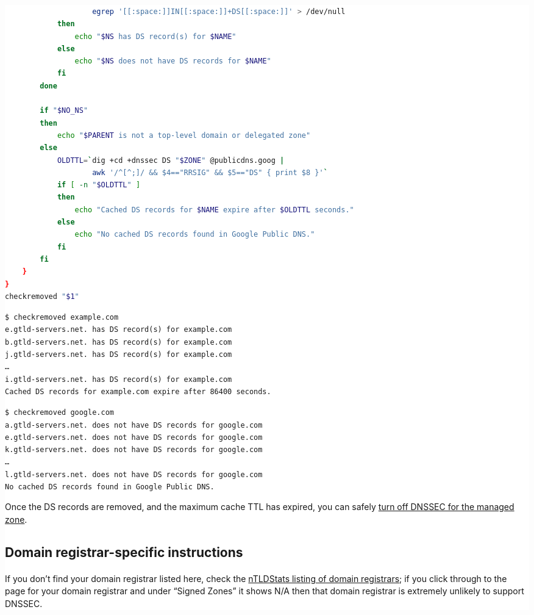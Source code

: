 ```sh
                    egrep '[[:space:]]IN[[:space:]]+DS[[:space:]]' > /dev/null
            then
                echo "$NS has DS record(s) for $NAME"
            else
                echo "$NS does not have DS records for $NAME"
            fi
        done

        if "$NO_NS"
        then
            echo "$PARENT is not a top-level domain or delegated zone"
        else
            OLDTTL=`dig +cd +dnssec DS "$ZONE" @publicdns.goog |
                    awk '/^[^;]/ && $4=="RRSIG" && $5=="DS" { print $8 }'`
            if [ -n "$OLDTTL" ]
            then
                echo "Cached DS records for $NAME expire after $OLDTTL seconds."
            else
                echo "No cached DS records found in Google Public DNS."
            fi
        fi
    }
}
checkremoved "$1"
```

```console
$ checkremoved example.com
e.gtld-servers.net. has DS record(s) for example.com
b.gtld-servers.net. has DS record(s) for example.com
j.gtld-servers.net. has DS record(s) for example.com
…
i.gtld-servers.net. has DS record(s) for example.com
Cached DS records for example.com expire after 86400 seconds.
```

```console
$ checkremoved google.com
a.gtld-servers.net. does not have DS records for google.com
e.gtld-servers.net. does not have DS records for google.com
k.gtld-servers.net. does not have DS records for google.com
…
l.gtld-servers.net. does not have DS records for google.com
No cached DS records found in Google Public DNS.
```

Once the DS records are removed, and the maximum cache TTL has expired, you can
safely [turn off DNSSEC for the managed zone][16].

[16]: https://cloud.google.com/dns/dnssec#disabling

## Domain registrar-specific instructions

If you don’t find your domain registrar listed here, check the [nTLDStats
listing of domain registrars][17]; if you click through to the page for your
domain registrar and under “Signed Zones” it shows N/A then that domain
registrar is extremely unlikely to support DNSSEC.


[1]: https://www.isc.org/wp-content/uploads/2016/06/Winstead_DNSSEC-Tutorial.pdf
[2]: https://www.internetsociety.org/blog/2016/01/lets-encrypt-certificates-for-mail-servers-and-dane-part-1-of-2/
[3]: https://cloud.google.com/dns/dnssec
[4]: https://gwhois.org/
[5]: https://gwhois.org/dns-example.info+dns
[6]: https://cloud.google.com/products/calculator/#id=cb34e9f9-3838-48c2-9346-3d20379aa285
[7]: https://cloud.google.com/dns/dnssec-advanced#advanced-signing-options
[8]: http://stats.research.icann.org/dns/tld_report/
[9]: http://dnssec-debugger.verisignlabs.com/us
[10]: http://dnssec-debugger.verisignlabs.com/aq
[specific]: #domain-registrar-specific-instructions
[11]: https://www.icann.org/resources/pages/deployment-2012-02-25-en
[12]: https://www.nameisp.com/
[13]: https://www.name.com
[14]: http://dnssec-debugger.verisignlabs.com/us
[17]: https://ntldstats.com/registrar/
[18]: https://icannwiki.org/1%261_Internet
[19]: https://ntldstats.com/registrar/83-1%261-Internet-AG
[22]: https://ntldstats.com/registrar/1390-Mesh-Digital-Limited
[23]: https://icannwiki.org/HEXONET
[24]: https://wiki.hexonet.net/wiki/DNSSEC
[25]: https://my.alpnames.com/kb/answer/1908
[26]: http://docs.aws.amazon.com/Route53/latest/DeveloperGuide/domain-configure-dnssec.html#domain-configure-dnssec-adding-keys
[27]: http://docs.aws.amazon.com/Route53/latest/DeveloperGuide/domain-configure-dnssec.html#domain-configure-dnssec-deleting-keys
[28]: https://icannwiki.org/Ascio
[29]: https://ntldstats.com/registrar/1556-Chengdu-West-Dimension-Digital-Technology-Co-Ltd
[30]: https://www.icann.org/resources/pages/deployment-2012-02-25-en
[31]: https://icannwiki.org/CSC_Corporate_Domains,_Inc.
[32]: https://ntldstats.com/registrar/299-CSC-Corporate-Domains-Inc
[33]: https://ntldstats.com/registrar/886-Domaincom-LLC
[34]: https://login.domaindiscount24.com/en
[35]: http://www.internetsociety.org/deploy360/resources/how-to-sign-your-domain-with-dnssec-using-dyn-inc/
[36]: https://icannwiki.org/Dyn
[37]: https://account.dyn.com/dns/domain-registration/
[38]: https://icannwiki.org/DynaDot
[39]: https://ntldstats.com/registrar/1331-eName-Technology-Co-Ltd
[40]: https://icannwiki.org/ENom
[43]: https://www.gkg.net/protected/domain/modify
[44]: https://icannwiki.org/GoDaddy
[45]: https://icannwiki.org/HiChina
[46]: https://ntldstats.com/registrar/1599-Alibaba-Cloud-Computing-Ltd-dba-HiChina-wwwnetcn
[47]: https://ntldstats.com/registrar/1915-West263-International-Limited
[48]: https://icannwiki.org/InterNetX
[49]: https://login.autodns.com/
[50]: https://icannwiki.org/InterNetworX
[51]: https://icannwiki.org/Key-Systems
[54]: https://icannwiki.org/MelbourneIT
[55]: https://ntldstats.com/registrar/13-Melbourne-IT-Ltd
[56]: https://www.moniker.com/service/create-account-login
[57]: https://icannwiki.org/Name.com
[58]: https://www.name.com
[59]: https://www.nameisp.com/
[60]: https://www.namesilo.com/account_domains.php
[61]: https://icannwiki.org/Network_Solutions
[62]: https://ntldstats.com/registrar/2-Network-Solutions-LLC
[63]: https://icannwiki.org/OpenSRS
[64]: https://icannwiki.org/OVH_SAS
[65]: https://www.ovh.com/managerv3/
[66]: https://www.ovh.com/managerv3/
[67]: https://ntldstats.com/registrar/1606-Limited-Liability-Company-Registrar-of-domain-names-REGRU
[68]: https://icannwiki.org/Register.com
[69]: https://ntldstats.com/registrar/9-registercom-Inc
[70]: https://registro.br/cgi-bin/nicbr/login
[71]: https://icannwiki.org/RRPproxy
[72]: https://ntldstats.com/registrar/697-Todayniccom-Inc
[73]: https://icannwiki.org/Tucows
[76]: https://icannwiki.org/Uniregistry
[77]: https://ntldstats.com/registrar/1659-Uniregistrar-Corp
[78]: https://icannwiki.org/United_Domains
[80]: https://ntldstats.com/registrar/120-Xin-Net-Technology-Corporation